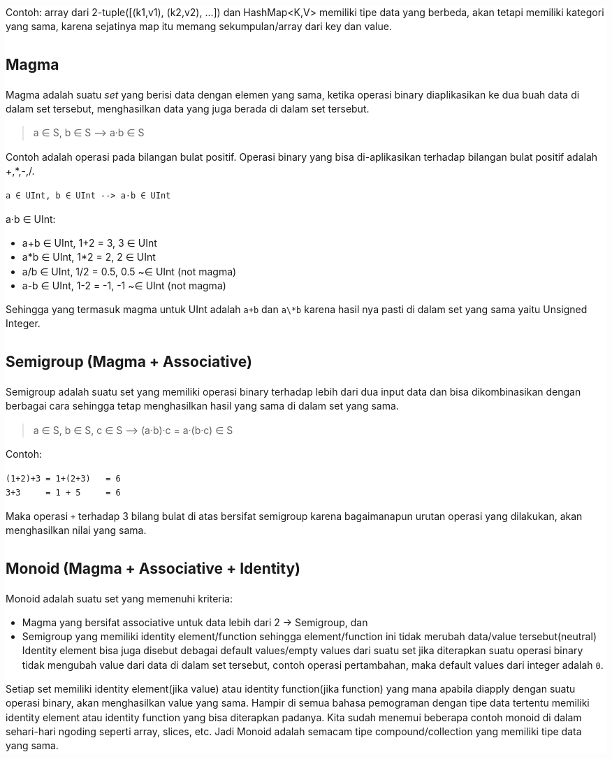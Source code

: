 Contoh: array dari 2-tuple([(k1,v1), (k2,v2), ...]) dan HashMap<K,V> memiliki tipe data yang berbeda, akan tetapi memiliki kategori yang sama, karena sejatinya map itu memang sekumpulan/array dari key dan value.

## Magma ##
Magma adalah suatu *set* yang berisi data dengan elemen yang sama, ketika operasi binary diaplikasikan ke dua buah data di dalam set tersebut, menghasilkan data yang juga berada di dalam set tersebut. 

> a ∈ S, b ∈ S --> a·b ∈ S

Contoh adalah operasi pada bilangan bulat positif.
Operasi binary yang bisa di-aplikasikan terhadap bilangan bulat positif adalah +,*,-,/.

`a ∈ UInt, b ∈ UInt --> a·b ∈ UInt`

a·b ∈ UInt:
- a+b ∈ UInt, 1+2   = 3, 3 ∈ UInt
- a\*b ∈ UInt, 1\*2 = 2, 2 ∈ UInt
- a/b ∈ UInt, 1/2   = 0.5, 0.5 ~∈ UInt (not magma)
- a-b ∈ UInt, 1-2   = -1, -1 ~∈ UInt (not magma)

Sehingga yang termasuk magma untuk UInt adalah `a+b` dan `a\*b` karena hasil nya pasti di dalam set yang sama yaitu Unsigned Integer.


## Semigroup (Magma + Associative) ##
Semigroup adalah suatu set yang memiliki operasi binary terhadap lebih dari dua input data dan bisa dikombinasikan dengan berbagai cara sehingga tetap menghasilkan hasil yang sama di dalam set yang sama.
> a ∈ S, b ∈ S, c ∈ S --> (a·b)·c = a·(b·c) ∈ S

Contoh:
```
(1+2)+3 = 1+(2+3)   = 6 
3+3     = 1 + 5     = 6
```
Maka operasi `+` terhadap 3 bilang bulat di atas bersifat semigroup karena bagaimanapun urutan operasi yang dilakukan, akan menghasilkan nilai yang sama.

## Monoid (Magma + Associative + Identity) ##
Monoid adalah suatu set yang memenuhi kriteria:
- Magma yang bersifat associative untuk data lebih dari 2 -> Semigroup, dan
- Semigroup yang memiliki identity element/function sehingga element/function ini tidak merubah data/value tersebut(neutral)
  Identity element bisa juga disebut debagai default values/empty values dari suatu set jika diterapkan suatu operasi binary tidak mengubah value dari data di dalam set tersebut, contoh operasi pertambahan, maka default values dari integer adalah `0`.

Setiap set memiliki identity element(jika value) atau identity function(jika function) yang mana apabila diapply dengan suatu operasi binary, akan menghasilkan value yang sama. Hampir di semua bahasa pemograman dengan tipe data tertentu memiliki identity element atau identity function yang bisa diterapkan padanya. 
Kita sudah menemui beberapa contoh monoid di dalam sehari-hari ngoding seperti array, slices, etc. Jadi Monoid adalah semacam tipe compound/collection yang memiliki tipe data yang sama.
